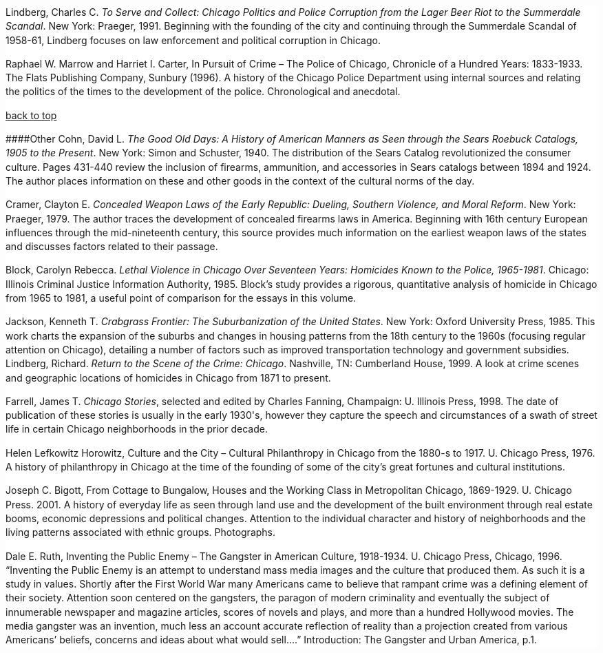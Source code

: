    Lindberg, Charles C. _To Serve and Collect: Chicago Politics and Police Corruption from the Lager Beer Riot to the Summerdale Scandal_. New York: Praeger, 1991. Beginning with the founding of the city and continuing through the Summerdale Scandal of 1958-61, Lindberg focuses on law enforcement and political corruption in Chicago. 
   
   Raphael W. Marrow and Harriet I. Carter, In Pursuit of Crime – The Police of Chicago, Chronicle of a Hundred Years: 1833-1933. The Flats Publishing Company, Sunbury (1996). A history of the Chicago Police Department using internal sources and relating the politics of the times to the development of the police. Chronological and anecdotal.
   
   [back to top](/about/bibliography/#top)

####Other
   Cohn, David L. _The Good Old Days: A History of American Manners as Seen through the Sears Roebuck Catalogs, 1905 to the Present_. New York: Simon and Schuster, 1940. The distribution of the Sears Catalog revolutionized the consumer culture. Pages 431-440 review the inclusion of firearms, ammunition, and accessories in Sears catalogs between 1894 and 1924. The author places information on these and other goods in the context of the cultural norms of the day. 
   
   Cramer, Clayton E. _Concealed Weapon Laws of the Early Republic: Dueling, Southern Violence, and Moral Reform_. New York: Praeger, 1979. The author traces the development of concealed firearms laws in America. Beginning with 16th century European influences through the mid-nineteenth century, this source provides much information on the earliest weapon laws of the states and discusses factors related to their passage. 
   
   Block, Carolyn Rebecca. _Lethal Violence in Chicago Over Seventeen Years: Homicides Known to the Police, 1965-1981_. Chicago: Illinois Criminal Justice Information Authority, 1985. Block’s study provides a rigorous, quantitative analysis of homicide in Chicago from 1965 to 1981, a useful point of comparison for the essays in this volume. 
   
   Jackson, Kenneth T. _Crabgrass Frontier: The Suburbanization of the United States_. New York: Oxford University Press, 1985. This work charts the expansion of the suburbs and changes in housing patterns from the 18th century to the 1960s (focusing regular attention on Chicago), detailing a number of factors such as improved transportation technology and government subsidies. Lindberg, Richard. _Return to the Scene of the Crime: Chicago_. Nashville, TN: Cumberland House, 1999. A look at crime scenes and geographic locations of homicides in Chicago from 1871 to present. 
   
   Farrell, James T. _Chicago Stories_, selected and edited by Charles Fanning, Champaign: U. Illinois Press, 1998. The date of publication of these stories is usually in the early 1930's, however they capture the speech and circumstances of a swath of street life in certain Chicago neighborhoods in the prior decade. 
   
   Helen Lefkowitz Horowitz, Culture and the City – Cultural Philanthropy in Chicago from the 1880-s to 1917. U. Chicago Press, 1976. A history of philanthropy in Chicago at the time of the founding of some of the city’s great fortunes and cultural institutions. 
   
   Joseph C. Bigott, From Cottage to Bungalow, Houses and the Working Class in Metropolitan Chicago, 1869-1929. U. Chicago Press. 2001. A history of everyday life as seen through land use and the development of the built environment through real estate booms, economic depressions and political changes. Attention to the individual character and history of neighborhoods and the living patterns associated with ethnic groups. Photographs. 
   
   Dale E. Ruth, Inventing the Public Enemy – The Gangster in American Culture, 1918-1934. U. Chicago Press, Chicago, 1996. “Inventing the Public Enemy is an attempt to understand mass media images and the culture that produced them. As such it is a study in values. Shortly after the First World War many Americans came to believe that rampant crime was a defining element of their society. Attention soon centered on the gangsters, the paragon of modern criminality and eventually the subject of innumerable newspaper and magazine articles, scores of novels and plays, and more than a hundred Hollywood movies. The media gangster was an invention, much less an account accurate reflection of reality than a projection created from various Americans’ beliefs, concerns and ideas about what would sell....” Introduction: The Gangster and Urban America, p.1. 
   